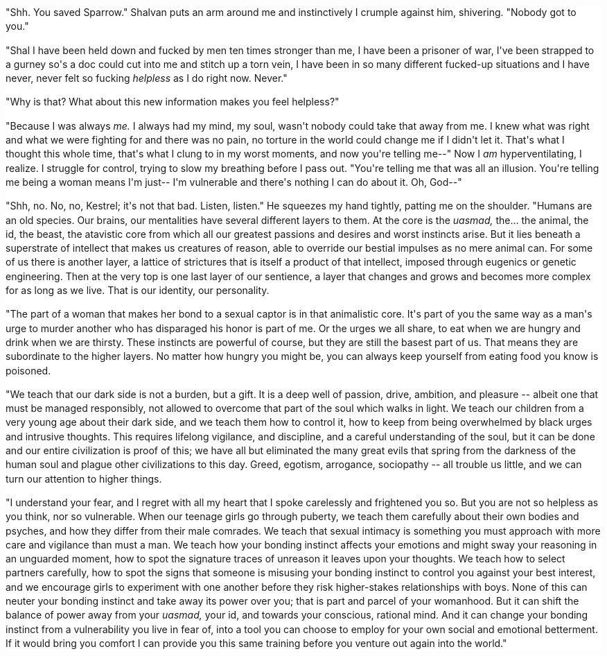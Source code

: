 "Shh. You saved Sparrow." Shalvan puts an arm around me and instinctively I crumple against him, shivering. "Nobody got to you."

"Shal I have been held down and fucked by men ten times stronger than me, I have been a prisoner of war, I've been strapped to a gurney so's a doc could cut into me and stitch up a torn vein, I have been in so many different fucked-up situations and I have never, never felt so fucking *helpless* as I do right now. Never."

"Why is that? What about this new information makes you feel helpless?"

"Because I was always *me.* I always had my mind, my soul, wasn't nobody could take that away from me. I knew what was right and what we were fighting for and there was no pain, no torture in the world could change me if I didn't let it. That's what I thought this whole time, that's what I clung to in my worst moments, and now you're telling me--" Now I *am* hyperventilating, I realize. I struggle for control, trying to slow my breathing before I pass out. "You're telling me that was all an illusion. You're telling me being a woman means I'm just-- I'm vulnerable and there's nothing I can do about it. Oh, God--"

"Shh, no. No, no, Kestrel; it's not that bad. Listen, listen." He squeezes my hand tightly, patting me on the shoulder. "Humans are an old species. Our brains, our mentalities have several different layers to them. At the core is the *uasmad,* the… the animal, the id, the beast, the atavistic core from which all our greatest passions and desires and worst instincts arise. But it lies beneath a superstrate of intellect that makes us creatures of reason, able to override our bestial impulses as no mere animal can. For some of us there is another layer, a lattice of strictures that is itself a product of that intellect, imposed through eugenics or genetic engineering. Then at the very top is one last layer of our sentience, a layer that changes and grows and becomes more complex for as long as we live. That is our identity, our personality.

"The part of a woman that makes her bond to a sexual captor is in that animalistic core. It's part of you the same way as a man's urge to murder another who has disparaged his honor is part of me. Or the urges we all share, to eat when we are hungry and drink when we are thirsty. These instincts are powerful of course, but they are still the basest part of us. That means they are subordinate to the higher layers. No matter how hungry you might be, you can always keep yourself from eating food you know is poisoned.


"We teach that our dark side is not a burden, but a gift. It is a deep well of passion, drive, ambition, and pleasure -- albeit one that must be managed responsibly, not allowed to overcome that part of the soul which walks in light. We teach our children from a very young age about their dark side, and we teach them how to control it, how to keep from being overwhelmed by black urges and intrusive thoughts. This requires lifelong vigilance, and discipline, and a careful understanding of the soul, but it can be done and our entire civilization is proof of this; we have all but eliminated the many great evils that spring from the darkness of the human soul and plague other civilizations to this day. Greed, egotism, arrogance, sociopathy -- all trouble us little, and we can turn our attention to higher things.

"I understand your fear, and I regret with all my heart that I spoke carelessly and frightened you so. But you are not so helpless as you think, nor so vulnerable. When our teenage girls go through puberty, we teach them carefully about their own bodies and psyches, and how they differ from their male comrades. We teach that sexual intimacy is something you must approach with more care and vigilance than must a man. We teach how your bonding instinct affects your emotions and might sway your reasoning in an unguarded moment, how to spot the signature traces of unreason it leaves upon your thoughts. We teach how to select partners carefully, how to spot the signs that someone is misusing your bonding instinct to control you against your best interest, and we encourage girls to experiment with one another before they risk higher-stakes relationships with boys. None of this can neuter your bonding instinct and take away its power over you; that is part and parcel of your womanhood. But it can shift the balance of power away from your *uasmad,* your id, and towards your conscious, rational mind. And it can change your bonding instinct from a vulnerability you live in fear of, into a tool you can choose to employ for your own social and emotional betterment. If it would bring you comfort I can provide you this same training before you venture out again into the world."
